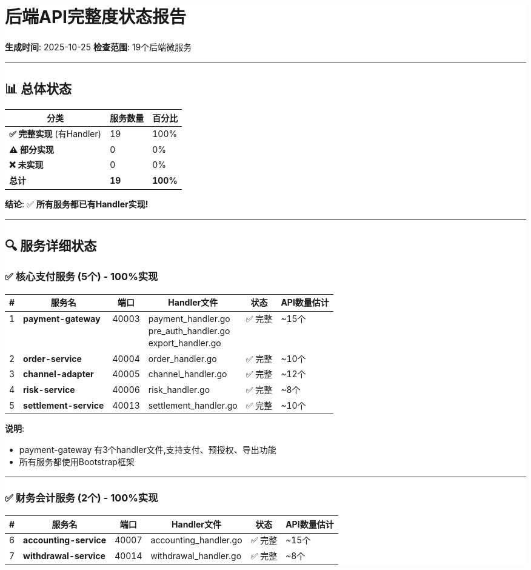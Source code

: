 # 后端API完整度状态报告

**生成时间**: 2025-10-25
**检查范围**: 19个后端微服务

---

## 📊 总体状态

| 分类 | 服务数量 | 百分比 |
|------|---------|-------|
| **✅ 完整实现** (有Handler) | 19 | 100% |
| **⚠️ 部分实现** | 0 | 0% |
| **❌ 未实现** | 0 | 0% |
| **总计** | **19** | **100%** |

**结论**: ✅ **所有服务都已有Handler实现!**

---

## 🔍 服务详细状态

### ✅ 核心支付服务 (5个) - 100%实现

| # | 服务名 | 端口 | Handler文件 | 状态 | API数量估计 |
|---|-------|------|------------|------|-----------|
| 1 | **payment-gateway** | 40003 | payment_handler.go<br>pre_auth_handler.go<br>export_handler.go | ✅ 完整 | ~15个 |
| 2 | **order-service** | 40004 | order_handler.go | ✅ 完整 | ~10个 |
| 3 | **channel-adapter** | 40005 | channel_handler.go | ✅ 完整 | ~12个 |
| 4 | **risk-service** | 40006 | risk_handler.go | ✅ 完整 | ~8个 |
| 5 | **settlement-service** | 40013 | settlement_handler.go | ✅ 完整 | ~10个 |

**说明**:
- payment-gateway 有3个handler文件,支持支付、预授权、导出功能
- 所有服务都使用Bootstrap框架

---

### ✅ 财务会计服务 (2个) - 100%实现

| # | 服务名 | 端口 | Handler文件 | 状态 | API数量估计 |
|---|-------|------|------------|------|-----------|
| 6 | **accounting-service** | 40007 | accounting_handler.go | ✅ 完整 | ~15个 |
| 7 | **withdrawal-service** | 40014 | withdrawal_handler.go | ✅ 完整 | ~8个 |
